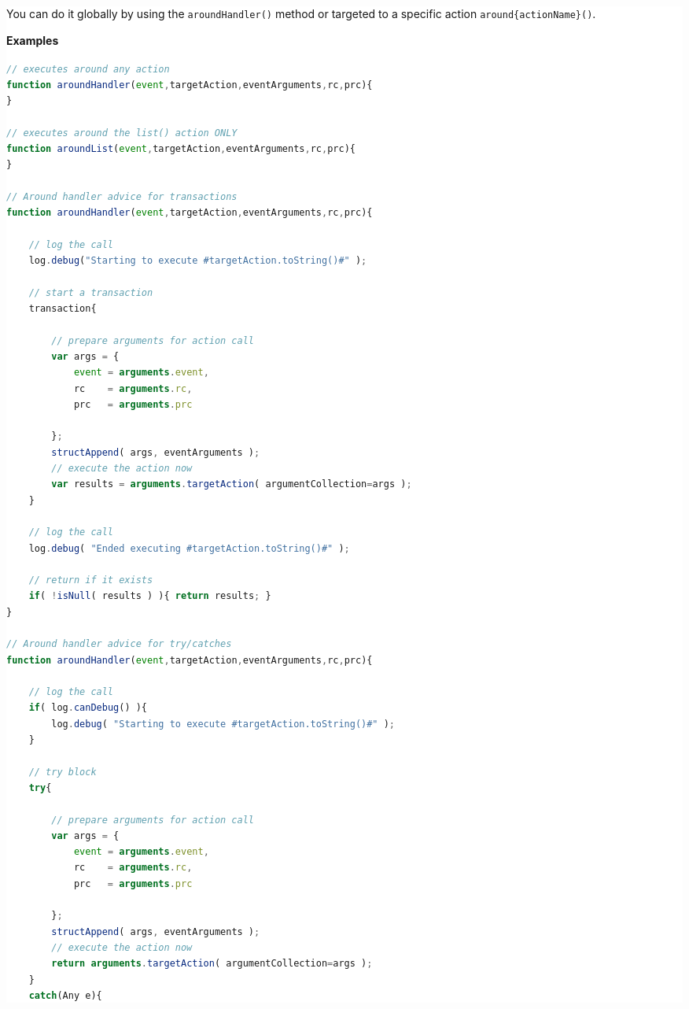 You can do it globally by using the `aroundHandler()` method or targeted to a specific action `around{actionName}()`.

**Examples**

```javascript
// executes around any action
function aroundHandler(event,targetAction,eventArguments,rc,prc){
}

// executes around the list() action ONLY
function aroundList(event,targetAction,eventArguments,rc,prc){
}

// Around handler advice for transactions
function aroundHandler(event,targetAction,eventArguments,rc,prc){

    // log the call
    log.debug("Starting to execute #targetAction.toString()#" );

    // start a transaction
    transaction{

        // prepare arguments for action call
        var args = {
            event = arguments.event,
            rc    = arguments.rc,
            prc   = arguments.prc

        };
        structAppend( args, eventArguments );
        // execute the action now
        var results = arguments.targetAction( argumentCollection=args );
    }

    // log the call
    log.debug( "Ended executing #targetAction.toString()#" );

    // return if it exists
    if( !isNull( results ) ){ return results; }
}

// Around handler advice for try/catches
function aroundHandler(event,targetAction,eventArguments,rc,prc){

    // log the call
    if( log.canDebug() ){
        log.debug( "Starting to execute #targetAction.toString()#" );
    }

    // try block
    try{

        // prepare arguments for action call
        var args = {
            event = arguments.event,
            rc    = arguments.rc,
            prc   = arguments.prc

        };
        structAppend( args, eventArguments );
        // execute the action now
        return arguments.targetAction( argumentCollection=args );
    }
    catch(Any e){
```